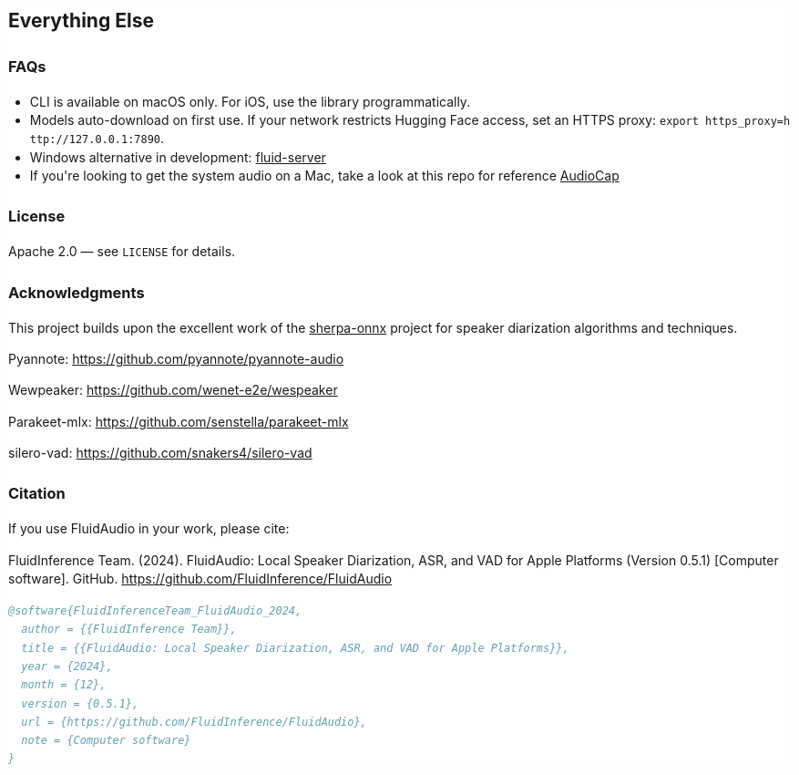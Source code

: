 ## Everything Else

### FAQs

- CLI is available on macOS only. For iOS, use the library programmatically.
- Models auto-download on first use. If your network restricts Hugging Face access, set an HTTPS proxy: `export https_proxy=http://127.0.0.1:7890`.
- Windows alternative in development: [fluid-server](https://github.com/FluidInference/fluid-server)
- If you're looking to get the system audio on a Mac, take a look at this repo for reference [AudioCap](https://github.com/insidegui/AudioCap/tree/main)

### License

Apache 2.0 — see `LICENSE` for details.

### Acknowledgments

This project builds upon the excellent work of the [sherpa-onnx](https://github.com/k2-fsa/sherpa-onnx) project for speaker diarization algorithms and techniques.

Pyannote: https://github.com/pyannote/pyannote-audio

Wewpeaker: https://github.com/wenet-e2e/wespeaker

Parakeet-mlx: https://github.com/senstella/parakeet-mlx

silero-vad: https://github.com/snakers4/silero-vad

### Citation

If you use FluidAudio in your work, please cite:

FluidInference Team. (2024). FluidAudio: Local Speaker Diarization, ASR, and VAD for Apple Platforms (Version 0.5.1) [Computer software]. GitHub. https://github.com/FluidInference/FluidAudio

```bibtex
@software{FluidInferenceTeam_FluidAudio_2024,
  author = {{FluidInference Team}},
  title = {{FluidAudio: Local Speaker Diarization, ASR, and VAD for Apple Platforms}},
  year = {2024},
  month = {12},
  version = {0.5.1},
  url = {https://github.com/FluidInference/FluidAudio},
  note = {Computer software}
}
```
